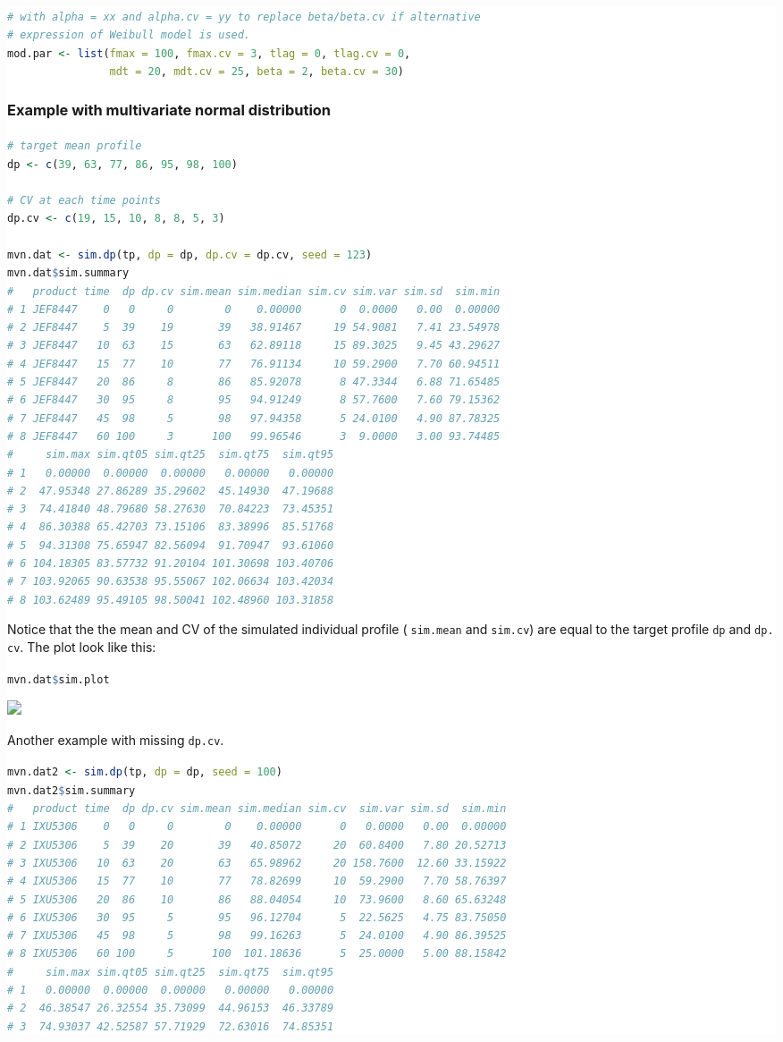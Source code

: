 ```r
# with alpha = xx and alpha.cv = yy to replace beta/beta.cv if alternative
# expression of Weibull model is used.
mod.par <- list(fmax = 100, fmax.cv = 3, tlag = 0, tlag.cv = 0, 
                mdt = 20, mdt.cv = 25, beta = 2, beta.cv = 30)
```


### Example with multivariate normal distribution


```r
# target mean profile 
dp <- c(39, 63, 77, 86, 95, 98, 100)

# CV at each time points
dp.cv <- c(19, 15, 10, 8, 8, 5, 3)

mvn.dat <- sim.dp(tp, dp = dp, dp.cv = dp.cv, seed = 123)
mvn.dat$sim.summary
#   product time  dp dp.cv sim.mean sim.median sim.cv sim.var sim.sd  sim.min
# 1 JEF8447    0   0     0        0    0.00000      0  0.0000   0.00  0.00000
# 2 JEF8447    5  39    19       39   38.91467     19 54.9081   7.41 23.54978
# 3 JEF8447   10  63    15       63   62.89118     15 89.3025   9.45 43.29627
# 4 JEF8447   15  77    10       77   76.91134     10 59.2900   7.70 60.94511
# 5 JEF8447   20  86     8       86   85.92078      8 47.3344   6.88 71.65485
# 6 JEF8447   30  95     8       95   94.91249      8 57.7600   7.60 79.15362
# 7 JEF8447   45  98     5       98   97.94358      5 24.0100   4.90 87.78325
# 8 JEF8447   60 100     3      100   99.96546      3  9.0000   3.00 93.74485
#     sim.max sim.qt05 sim.qt25  sim.qt75  sim.qt95
# 1   0.00000  0.00000  0.00000   0.00000   0.00000
# 2  47.95348 27.86289 35.29602  45.14930  47.19688
# 3  74.41840 48.79680 58.27630  70.84223  73.45351
# 4  86.30388 65.42703 73.15106  83.38996  85.51768
# 5  94.31308 75.65947 82.56094  91.70947  93.61060
# 6 104.18305 83.57732 91.20104 101.30698 103.40706
# 7 103.92065 90.63538 95.55067 102.06634 103.42034
# 8 103.62489 95.49105 98.50041 102.48960 103.31858
```
Notice that the the mean and CV of the simulated individual profile (
`sim.mean` and `sim.cv`) are equal to the target profile `dp` and `dp.cv`.
The plot look like this:


```r
mvn.dat$sim.plot
```

![](/home/zhengguo/github/bootf2/vignettes/sim.dp_files/figure-html/mvn01-plot-1.png)

Another example with missing `dp.cv`.

```r
mvn.dat2 <- sim.dp(tp, dp = dp, seed = 100)
mvn.dat2$sim.summary
#   product time  dp dp.cv sim.mean sim.median sim.cv  sim.var sim.sd  sim.min
# 1 IXU5306    0   0     0        0    0.00000      0   0.0000   0.00  0.00000
# 2 IXU5306    5  39    20       39   40.85072     20  60.8400   7.80 20.52713
# 3 IXU5306   10  63    20       63   65.98962     20 158.7600  12.60 33.15922
# 4 IXU5306   15  77    10       77   78.82699     10  59.2900   7.70 58.76397
# 5 IXU5306   20  86    10       86   88.04054     10  73.9600   8.60 65.63248
# 6 IXU5306   30  95     5       95   96.12704      5  22.5625   4.75 83.75050
# 7 IXU5306   45  98     5       98   99.16263      5  24.0100   4.90 86.39525
# 8 IXU5306   60 100     5      100  101.18636      5  25.0000   5.00 88.15842
#     sim.max sim.qt05 sim.qt25  sim.qt75  sim.qt95
# 1   0.00000  0.00000  0.00000   0.00000   0.00000
# 2  46.38547 26.32554 35.73099  44.96153  46.33789
# 3  74.93037 42.52587 57.71929  72.63016  74.85351
```